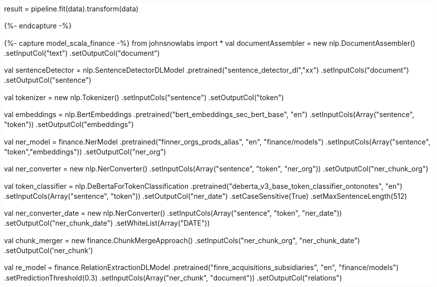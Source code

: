 result = pipeline.fit(data).transform(data)

{%- endcapture -%}


{%- capture model_scala_finance -%}
from johnsnowlabs import * 
val documentAssembler = new nlp.DocumentAssembler()
  .setInputCol("text")
  .setOutputCol("document")

val sentenceDetector = nlp.SentenceDetectorDLModel
    .pretrained("sentence_detector_dl","xx") 
    .setInputCols("document")
    .setOutputCol("sentence") 


val tokenizer = new nlp.Tokenizer()
  .setInputCols("sentence")
  .setOutputCol("token")

 
val embeddings = nlp.BertEmbeddings
   .pretrained("bert_embeddings_sec_bert_base", "en")
   .setInputCols(Array("sentence", "token"))
   .setOutputCol("embeddings")


val ner_model = finance.NerModel
    .pretrained("finner_orgs_prods_alias", "en", "finance/models") 
    .setInputCols(Array("sentence", "token","embeddings")) 
    .setOutputCol("ner_org")


val ner_converter = new nlp.NerConverter() 
    .setInputCols(Array("sentence", "token", "ner_org")) 
    .setOutputCol("ner_chunk_org")
   

val token_classifier  = nlp.DeBertaForTokenClassification
    .pretrained("deberta_v3_base_token_classifier_ontonotes", "en") 
    .setInputCols(Array("sentence", "token")) 
    .setOutputCol("ner_date")
    .setCaseSensitive(True)
    .setMaxSentenceLength(512) 

val ner_converter_date = new nlp.NerConverter() 
    .setInputCols(Array("sentence", "token", "ner_date")) 
    .setOutputCol("ner_chunk_date")
    .setWhiteList(Array("DATE"))

val chunk_merger = new finance.ChunkMergeApproach()
    .setInputCols("ner_chunk_org", "ner_chunk_date")
    .setOutputCol('ner_chunk')


val re_model = finance.RelationExtractionDLModel
    .pretrained("finre_acquisitions_subsidiaries", "en", "finance/models")
    .setPredictionThreshold(0.3)
    .setInputCols(Array("ner_chunk", "document"))
    .setOutputCol("relations")
   